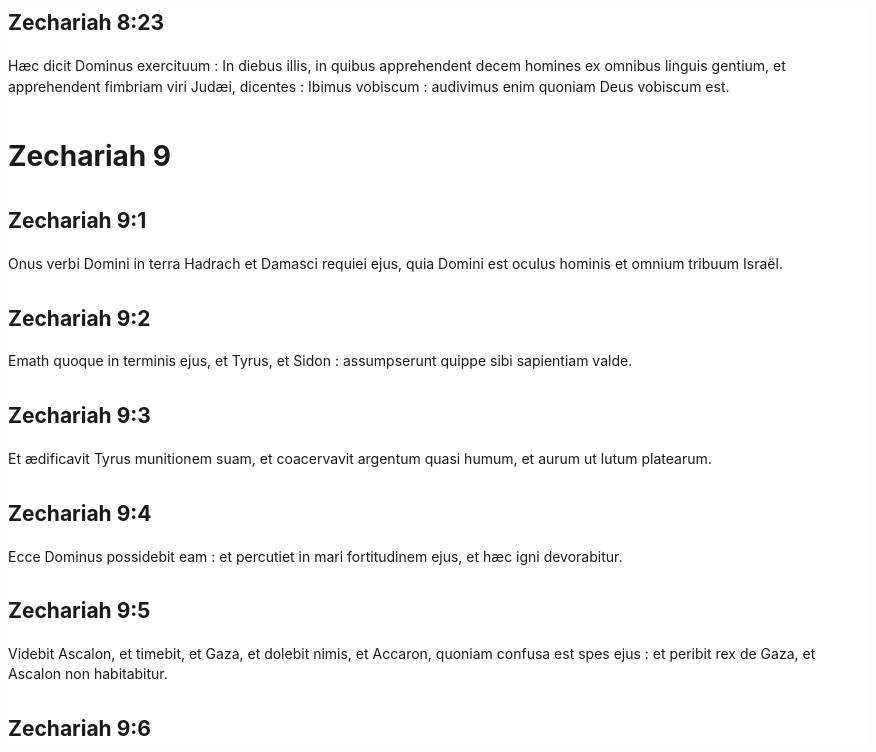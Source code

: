 <a id="orgb20a945"></a>

## Zechariah 8:23

Hæc dicit Dominus exercituum : In diebus illis, in quibus apprehendent decem homines ex omnibus linguis gentium, et apprehendent fimbriam viri Judæi, dicentes : Ibimus vobiscum : audivimus enim quoniam Deus vobiscum est.  


<a id="orge738501"></a>

# Zechariah 9


<a id="org7aa928f"></a>

## Zechariah 9:1

Onus verbi Domini in terra Hadrach  et Damasci requiei ejus,  quia Domini est oculus hominis et omnium tribuum Israël. 


<a id="org729b06b"></a>

## Zechariah 9:2

Emath quoque in terminis ejus, et Tyrus, et Sidon :  assumpserunt quippe sibi sapientiam valde. 


<a id="orgea9ec62"></a>

## Zechariah 9:3

Et ædificavit Tyrus munitionem suam,  et coacervavit argentum quasi humum,  et aurum ut lutum platearum. 


<a id="org49c6924"></a>

## Zechariah 9:4

Ecce Dominus possidebit eam :  et percutiet in mari fortitudinem ejus,  et hæc igni devorabitur. 


<a id="orgb3aaa31"></a>

## Zechariah 9:5

Videbit Ascalon, et timebit,  et Gaza, et dolebit nimis,  et Accaron, quoniam confusa est spes ejus :  et peribit rex de Gaza,  et Ascalon non habitabitur. 


<a id="org0a887d5"></a>

## Zechariah 9:6
